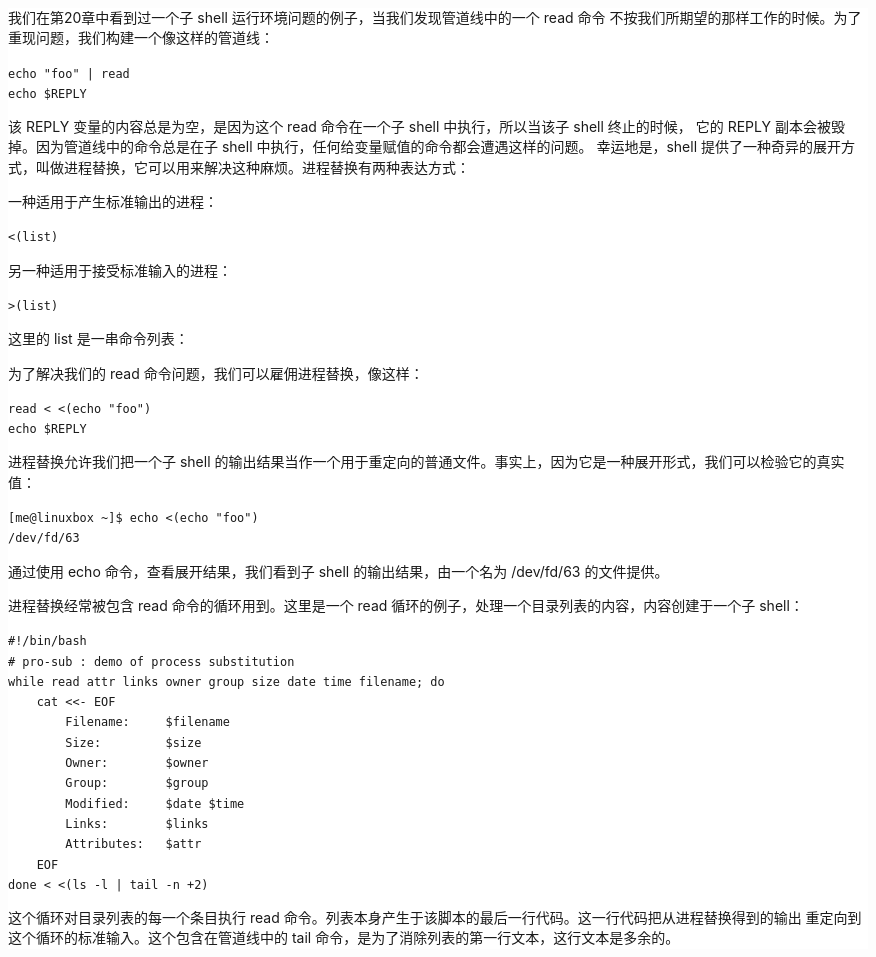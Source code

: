 
我们在第20章中看到过一个子 shell 运行环境问题的例子，当我们发现管道线中的一个 read 命令
不按我们所期望的那样工作的时候。为了重现问题，我们构建一个像这样的管道线：

    echo "foo" | read
    echo $REPLY


该 REPLY 变量的内容总是为空，是因为这个 read 命令在一个子 shell 中执行，所以当该子 shell 终止的时候，
它的 REPLY 副本会被毁掉。因为管道线中的命令总是在子 shell 中执行，任何给变量赋值的命令都会遭遇这样的问题。
幸运地是，shell 提供了一种奇异的展开方式，叫做进程替换，它可以用来解决这种麻烦。进程替换有两种表达方式：


一种适用于产生标准输出的进程：

    <(list)


另一种适用于接受标准输入的进程：

    >(list)


这里的 list 是一串命令列表：


为了解决我们的 read 命令问题，我们可以雇佣进程替换，像这样：

    read < <(echo "foo")
    echo $REPLY


进程替换允许我们把一个子 shell 的输出结果当作一个用于重定向的普通文件。事实上，因为它是一种展开形式，我们可以检验它的真实值：

    [me@linuxbox ~]$ echo <(echo "foo")
    /dev/fd/63


通过使用 echo 命令，查看展开结果，我们看到子 shell 的输出结果，由一个名为 /dev/fd/63 的文件提供。


进程替换经常被包含 read 命令的循环用到。这里是一个 read 循环的例子，处理一个目录列表的内容，内容创建于一个子 shell：

    #!/bin/bash
    # pro-sub : demo of process substitution
    while read attr links owner group size date time filename; do
        cat <<- EOF
            Filename:     $filename
            Size:         $size
            Owner:        $owner
            Group:        $group
            Modified:     $date $time
            Links:        $links
            Attributes:   $attr
        EOF
    done < <(ls -l | tail -n +2)


这个循环对目录列表的每一个条目执行 read 命令。列表本身产生于该脚本的最后一行代码。这一行代码把从进程替换得到的输出
重定向到这个循环的标准输入。这个包含在管道线中的 tail 命令，是为了消除列表的第一行文本，这行文本是多余的。
